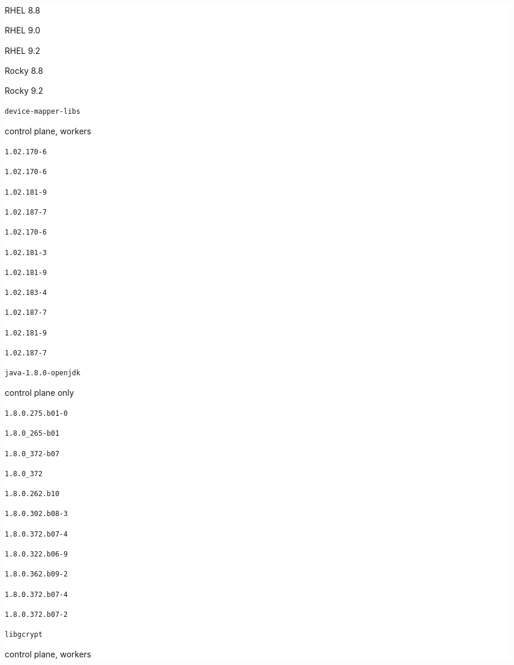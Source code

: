 RHEL 8.8

RHEL 9.0

RHEL 9.2

Rocky 8.8

Rocky 9.2

`device-mapper-libs`

control plane, workers

`1.02.170-6`

`1.02.170-6`

`1.02.181-9`

`1.02.187-7`

`1.02.170-6`

`1.02.181-3`

`1.02.181-9`

`1.02.183-4`

`1.02.187-7`

`1.02.181-9`

`1.02.187-7`

`java-1.8.0-openjdk`

control plane only

`1.8.0.275.b01-0`

`1.8.0_265-b01`

`1.8.0_372-b07`

`1.8.0_372`

`1.8.0.262.b10`

`1.8.0.302.b08-3`

`1.8.0.372.b07-4`

`1.8.0.322.b06-9`

`1.8.0.362.b09-2`

`1.8.0.372.b07-4`

`1.8.0.372.b07-2`

`libgcrypt`

control plane, workers
